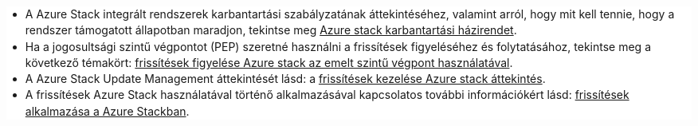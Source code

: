 - A Azure Stack integrált rendszerek karbantartási szabályzatának áttekintéséhez, valamint arról, hogy mit kell tennie, hogy a rendszer támogatott állapotban maradjon, tekintse meg [Azure stack karbantartási házirendet](../azure-stack-servicing-policy.md).  
- Ha a jogosultsági szintű végpontot (PEP) szeretné használni a frissítések figyeléséhez és folytatásához, tekintse meg a következő témakört: [frissítések figyelése Azure stack az emelt szintű végpont használatával](../azure-stack-monitor-update.md).  
- A Azure Stack Update Management áttekintését lásd: a [frissítések kezelése Azure stack áttekintés](../azure-stack-updates.md).  
- A frissítések Azure Stack használatával történő alkalmazásával kapcsolatos további információkért lásd: [frissítések alkalmazása a Azure Stackban](../azure-stack-apply-updates.md).  
